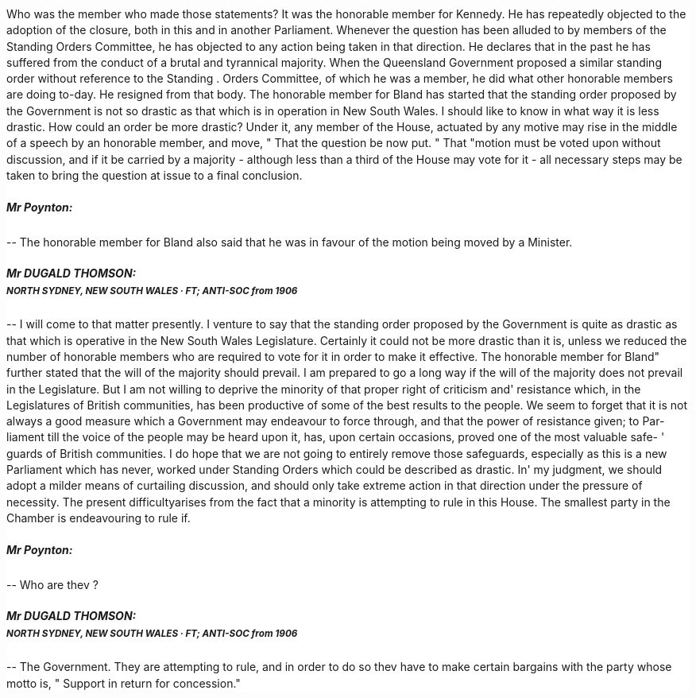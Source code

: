 Who was the member who made those statements? It was the honorable member for Kennedy. He has repeatedly objected to the adoption of the closure, both in this and in another Parliament. Whenever the question has been alluded to by members of the Standing Orders Committee, he has objected to any action being taken in that direction. He declares that in the past he has suffered from the conduct of a brutal and tyrannical majority. When the Queensland Government proposed a similar standing order without reference to the Standing . Orders Committee, of which he was a member, he did what other honorable members are doing to-day. He resigned from that body. The honorable member for Bland has started that the standing order proposed by the Government is not so drastic as that which is in operation in New South Wales. I should like to know in what way it is less drastic. How could an order be more drastic? Under it, any member of the House, actuated by any motive may rise in the middle of a speech by an honorable member, and move, " That the question be now put. " That "motion must be voted upon without discussion, and if it be carried by a majority - although less than a third of the House may vote for it - all necessary steps may be taken to bring the question at issue to a final conclusion. 

##### Mr Poynton:

-- The honorable member for Bland also said that he was in favour of the motion being moved by a Minister. 

##### Mr DUGALD THOMSON:<br><small class="text-muted">NORTH SYDNEY, NEW SOUTH WALES &middot; FT; ANTI-SOC from 1906</small>

-- I will come to that matter presently. I venture to say that the standing order proposed by the Government is quite as drastic as that which is operative in the New South Wales Legislature. Certainly it could not be more drastic than it is, unless we reduced the number of honorable members who are required to vote for it in order to make it effective. The honorable member for Bland" further stated that the will of the majority should prevail. I am prepared to go a long way if the will of the majority does not prevail in the Legislature. But I am not willing to deprive the minority of that proper right of criticism and' resistance which, in the Legislatures of British communities, has been productive of some of the best results to the people. We seem to forget that it is not always a good measure which a Government may endeavour to force through, and that the power of resistance given; to Par- liament till the voice of the people may be heard upon it, has, upon certain occasions, proved one of the most valuable safe- ' guards of British communities. I do hope that we are not going to entirely remove those safeguards, especially as this is a new Parliament which has never, worked under Standing Orders which could be described as drastic. In' my judgment, we should adopt a milder means of curtailing discussion, and should only take extreme action in that direction under the pressure of necessity. The present difficultyarises from the fact that a minority is attempting to rule in this House. The smallest party in the Chamber is endeavouring to rule if. 

##### Mr Poynton:

-- Who are thev ? 

##### Mr DUGALD THOMSON:<br><small class="text-muted">NORTH SYDNEY, NEW SOUTH WALES &middot; FT; ANTI-SOC from 1906</small>

-- The Government. They are attempting to rule, and in order to do so thev have to make certain bargains with the party whose motto is, " Support in return for concession." 

